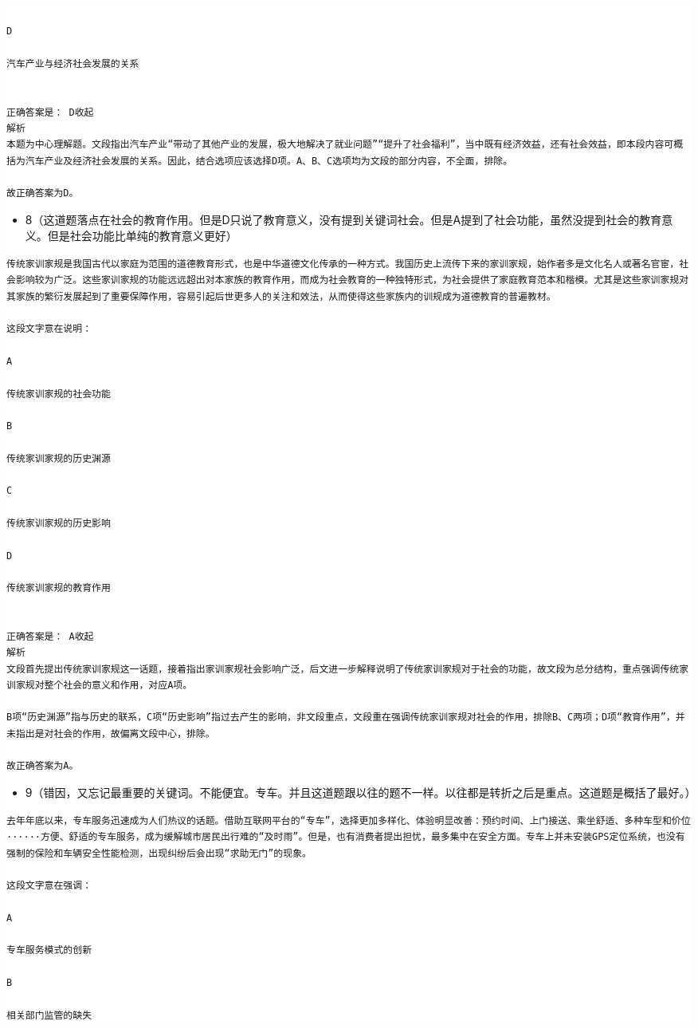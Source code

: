 ```

D

汽车产业与经济社会发展的关系


正确答案是： D收起
解析
本题为中心理解题。文段指出汽车产业“带动了其他产业的发展，极大地解决了就业问题”“提升了社会福利”，当中既有经济效益，还有社会效益，即本段内容可概括为汽车产业及经济社会发展的关系。因此，结合选项应该选择D项。A、B、C选项均为文段的部分内容，不全面，排除。

故正确答案为D。
```
- 8（这道题落点在社会的教育作用。但是D只说了教育意义，没有提到关键词社会。但是A提到了社会功能，虽然没提到社会的教育意义。但是社会功能比单纯的教育意义更好）


```
传统家训家规是我国古代以家庭为范围的道德教育形式，也是中华道德文化传承的一种方式。我国历史上流传下来的家训家规，始作者多是文化名人或著名官宦，社会影响较为广泛。这些家训家规的功能远远超出对本家族的教育作用，而成为社会教育的一种独特形式，为社会提供了家庭教育范本和楷模。尤其是这些家训家规对其家族的繁衍发展起到了重要保障作用，容易引起后世更多人的关注和效法，从而使得这些家族内的训规成为道德教育的普遍教材。

这段文字意在说明：

A

传统家训家规的社会功能

B

传统家训家规的历史渊源

C

传统家训家规的历史影响

D

传统家训家规的教育作用


正确答案是： A收起
解析
文段首先提出传统家训家规这一话题，接着指出家训家规社会影响广泛，后文进一步解释说明了传统家训家规对于社会的功能，故文段为总分结构，重点强调传统家训家规对整个社会的意义和作用，对应A项。

B项“历史渊源”指与历史的联系，C项“历史影响”指过去产生的影响，非文段重点，文段重在强调传统家训家规对社会的作用，排除B、C两项；D项“教育作用”，并未指出是对社会的作用，故偏离文段中心，排除。

故正确答案为A。
```
- 9（错因，又忘记最重要的关键词。不能便宜。专车。并且这道题跟以往的题不一样。以往都是转折之后是重点。这道题是概括了最好。）


```
去年年底以来，专车服务迅速成为人们热议的话题。借助互联网平台的“专车”，选择更加多样化、体验明显改善：预约时间、上门接送、乘坐舒适、多种车型和价位······方便、舒适的专车服务，成为缓解城市居民出行难的“及时雨”。但是，也有消费者提出担忧，最多集中在安全方面。专车上并未安装GPS定位系统，也没有强制的保险和车辆安全性能检测，出现纠纷后会出现“求助无门”的现象。

这段文字意在强调：

A

专车服务模式的创新

B

相关部门监管的缺失

```